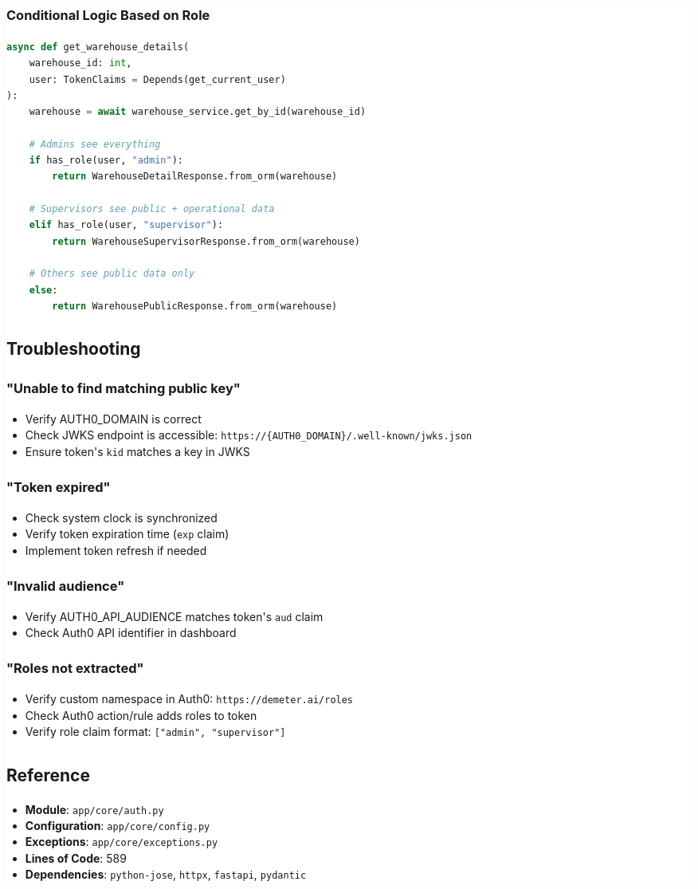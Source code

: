 ### Conditional Logic Based on Role

```python
async def get_warehouse_details(
    warehouse_id: int,
    user: TokenClaims = Depends(get_current_user)
):
    warehouse = await warehouse_service.get_by_id(warehouse_id)

    # Admins see everything
    if has_role(user, "admin"):
        return WarehouseDetailResponse.from_orm(warehouse)

    # Supervisors see public + operational data
    elif has_role(user, "supervisor"):
        return WarehouseSupervisorResponse.from_orm(warehouse)

    # Others see public data only
    else:
        return WarehousePublicResponse.from_orm(warehouse)
```

## Troubleshooting

### "Unable to find matching public key"

- Verify AUTH0_DOMAIN is correct
- Check JWKS endpoint is accessible: `https://{AUTH0_DOMAIN}/.well-known/jwks.json`
- Ensure token's `kid` matches a key in JWKS

### "Token expired"

- Check system clock is synchronized
- Verify token expiration time (`exp` claim)
- Implement token refresh if needed

### "Invalid audience"

- Verify AUTH0_API_AUDIENCE matches token's `aud` claim
- Check Auth0 API identifier in dashboard

### "Roles not extracted"

- Verify custom namespace in Auth0: `https://demeter.ai/roles`
- Check Auth0 action/rule adds roles to token
- Verify role claim format: `["admin", "supervisor"]`

## Reference

- **Module**: `app/core/auth.py`
- **Configuration**: `app/core/config.py`
- **Exceptions**: `app/core/exceptions.py`
- **Lines of Code**: 589
- **Dependencies**: `python-jose`, `httpx`, `fastapi`, `pydantic`
